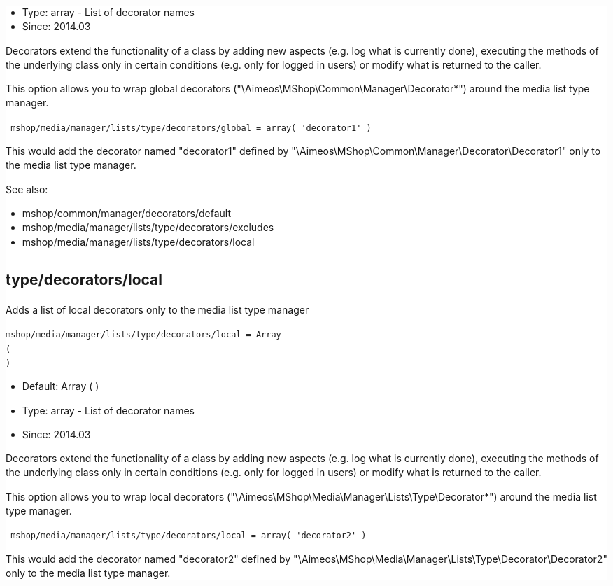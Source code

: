 * Type: array - List of decorator names
* Since: 2014.03

Decorators extend the functionality of a class by adding new aspects
(e.g. log what is currently done), executing the methods of the underlying
class only in certain conditions (e.g. only for logged in users) or
modify what is returned to the caller.

This option allows you to wrap global decorators
("\Aimeos\MShop\Common\Manager\Decorator\*") around the media list type
manager.

```
 mshop/media/manager/lists/type/decorators/global = array( 'decorator1' )
```

This would add the decorator named "decorator1" defined by
"\Aimeos\MShop\Common\Manager\Decorator\Decorator1" only to the media
list type manager.

See also:

* mshop/common/manager/decorators/default
* mshop/media/manager/lists/type/decorators/excludes
* mshop/media/manager/lists/type/decorators/local

## type/decorators/local

Adds a list of local decorators only to the media list type manager

```
mshop/media/manager/lists/type/decorators/local = Array
(
)
```

* Default: Array
(
)

* Type: array - List of decorator names
* Since: 2014.03

Decorators extend the functionality of a class by adding new aspects
(e.g. log what is currently done), executing the methods of the underlying
class only in certain conditions (e.g. only for logged in users) or
modify what is returned to the caller.

This option allows you to wrap local decorators
("\Aimeos\MShop\Media\Manager\Lists\Type\Decorator\*") around the media
list type manager.

```
 mshop/media/manager/lists/type/decorators/local = array( 'decorator2' )
```

This would add the decorator named "decorator2" defined by
"\Aimeos\MShop\Media\Manager\Lists\Type\Decorator\Decorator2" only to the
media list type manager.
